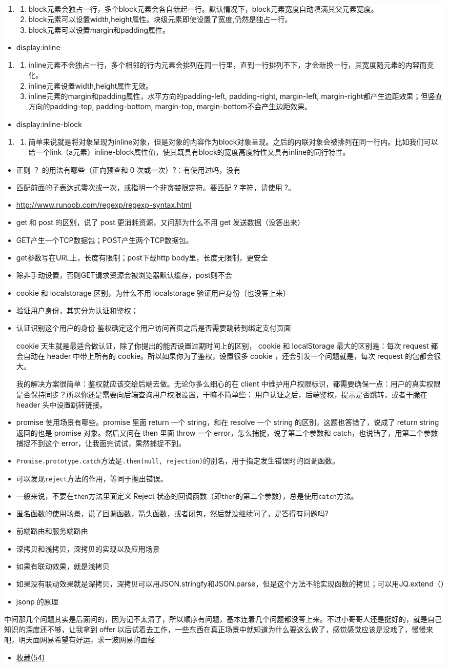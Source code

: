   1. 1. block元素会独占一行，多个block元素会各自新起一行。默认情况下，block元素宽度自动填满其父元素宽度。
     2. block元素可以设置width,height属性。块级元素即使设置了宽度,仍然是独占一行。
     3. block元素可以设置margin和padding属性。

  - display:inline

  1. 1. inline元素不会独占一行，多个相邻的行内元素会排列在同一行里，直到一行排列不下，才会新换一行，其宽度随元素的内容而变化。
     2. inline元素设置width,height属性无效。
     3. inline元素的margin和padding属性，水平方向的padding-left, padding-right, margin-left, margin-right都产生边距效果；但竖直方向的padding-top, padding-bottom, margin-top, margin-bottom不会产生边距效果。

  - display:inline-block

  1. 1. 简单来说就是将对象呈现为inline对象，但是对象的内容作为block对象呈现。之后的内联对象会被排列在同一行内。比如我们可以给一个link（a元素）inline-block属性值，使其既具有block的宽度高度特性又具有inline的同行特性。

-    正则 ？ 的用法有哪些（正向预查和 0 次或一次）?：有使用过吗，没有    

  - 匹配前面的子表达式零次或一次，或指明一个非贪婪限定符。要匹配 ? 字符，请使用 \?。
  - http://www.runoob.com/regexp/regexp-syntax.html

-    get 和 post 的区别，说了 post 更消耗资源，又问那为什么不用 get 发送数据（没答出来）    

  - GET产生一个TCP数据包；POST产生两个TCP数据包。
  - get参数写在URL上，长度有限制；post下载http body里，长度无限制，更安全
  - 除非手动设置，否则GET请求资源会被浏览器默认缓存，post则不会

-    cookie 和 localstorage 区别，为什么不用 localstorage 验证用户身份（也没答上来）    

  - 验证用户身份，其实分为认证和鉴权；

  - 认证识别这个用户的身份
    鉴权确定这个用户访问首页之后是否需要跳转到绑定支付页面

    cookie 天生就是最适合做认证，除了你提出的能否设置过期时间上的区别， cookie 和 localStorage 最大的区别是：每次 request 都会自动在 header 中带上所有的 cookie。所以如果你为了鉴权，设置很多 cookie ，还会引发一个问题就是，每次 request 的包都会很大。

    我的解决方案很简单：鉴权就应该交给后端去做。无论你多么细心的在 client 中维护用户权限标识，都需要确保一点：用户的真实权限是否保持同步？所以你还是需要向后端查询用户权限设置，干嘛不简单些：
    用户认证之后，后端鉴权，提示是否跳转，或者干脆在 header 头中设置跳转链接。

-    promise 使用场景有哪些。promise 里面 return 一个 string，和在 resolve 一个 string 的区别，这题也答错了，说成了 return string 返回的也是 promise 对象。然后又问在 then 里面 throw 一个 error，怎么捕捉，说了第二个参数和 catch，也说错了，用第二个参数捕捉不到这个 error，让我面完试试，果然捕捉不到。    

  - `Promise.prototype.catch`方法是`.then(null, rejection)`的别名，用于指定发生错误时的回调函数。
  - 可以发现`reject`方法的作用，等同于抛出错误。
  - 一般来说，不要在`then`方法里面定义 Reject 状态的回调函数（即`then`的第二个参数），总是使用`catch`方法。

-    匿名函数的使用场景，说了回调函数，箭头函数，或者闭包，然后就没继续问了，是答得有问题吗?    

-    前端路由和服务端路由    

-    深拷贝和浅拷贝，深拷贝的实现以及应用场景  

  - 如果有联动效果，就是浅拷贝
  - 如果没有联动效果就是深拷贝，深拷贝可以用JSON.stringfy和JSON.parse，但是这个方法不能实现函数的拷贝；可以用JQ.extend（）  

-    jsonp 的原理   

  中间那几个问题其实是后面问的，因为记不太清了，所以顺序有问题，基本连着几个问题都没答上来。不过小哥哥人还是挺好的，就是自己知识的深度还不够，让我拿到 offer 以后试着去工作，一些东西在真正场景中就知道为什么要这么做了，感觉感觉应该是没戏了，慢慢来吧，明天面网易希望有好运，求一波网易的面经 

-  [收藏(54)](javascript:void(0);)